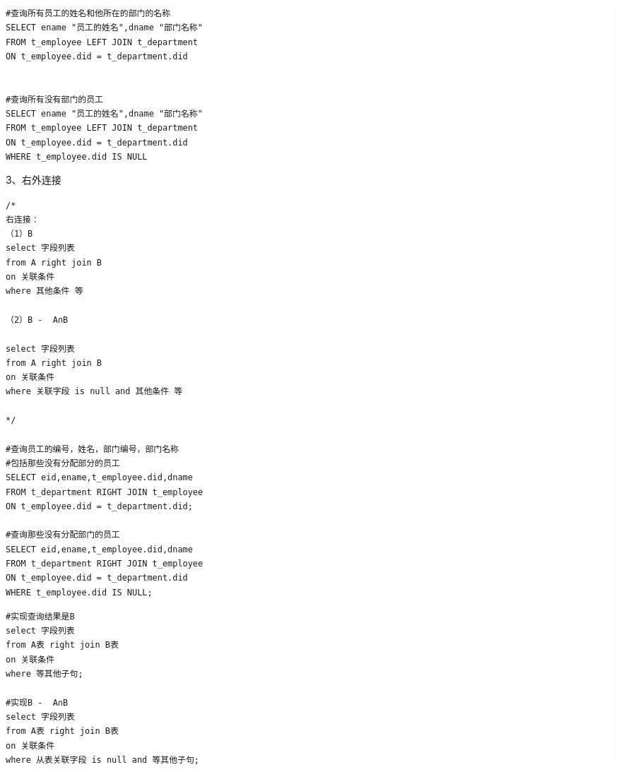 ```mysql
#查询所有员工的姓名和他所在的部门的名称
SELECT ename "员工的姓名",dname "部门名称"
FROM t_employee LEFT JOIN t_department
ON t_employee.did = t_department.did


#查询所有没有部门的员工
SELECT ename "员工的姓名",dname "部门名称"
FROM t_employee LEFT JOIN t_department
ON t_employee.did = t_department.did
WHERE t_employee.did IS NULL
```



3、右外连接

```mysql
/*
右连接：
（1）B
select 字段列表
from A right join B
on 关联条件
where 其他条件 等

（2）B -  A∩B

select 字段列表
from A right join B
on 关联条件
where 关联字段 is null and 其他条件 等

*/

#查询员工的编号，姓名，部门编号，部门名称
#包括那些没有分配部分的员工
SELECT eid,ename,t_employee.did,dname
FROM t_department RIGHT JOIN t_employee
ON t_employee.did = t_department.did;

#查询那些没有分配部门的员工
SELECT eid,ename,t_employee.did,dname
FROM t_department RIGHT JOIN t_employee
ON t_employee.did = t_department.did
WHERE t_employee.did IS NULL;

```



```mysql
#实现查询结果是B
select 字段列表
from A表 right join B表
on 关联条件
where 等其他子句;

#实现B -  A∩B
select 字段列表
from A表 right join B表
on 关联条件
where 从表关联字段 is null and 等其他子句;
```
